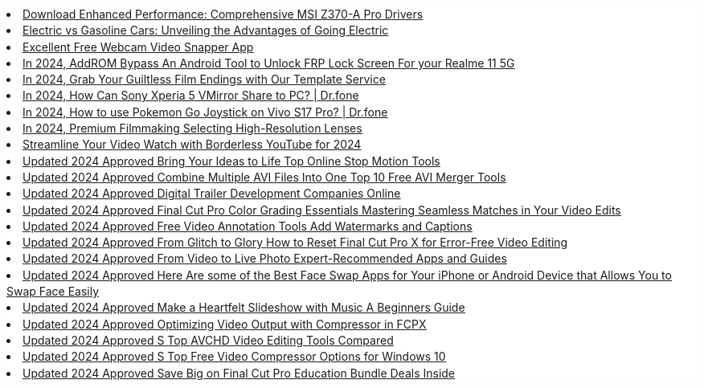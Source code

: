 <li><a href="https://hardware-updates.techidaily.com/download-enhanced-performance-comprehensive-msi-z370-a-pro-drivers/"><u>Download Enhanced Performance: Comprehensive MSI Z370-A Pro Drivers</u></a></li>
<li><a href="https://tech-recovery.techidaily.com/electric-vs-gasoline-cars-unveiling-the-advantages-of-going-electric/"><u>Electric vs Gasoline Cars: Unveiling the Advantages of Going Electric</u></a></li>
<li><a href="https://on-screen-recording.techidaily.com/excellent-free-webcam-video-snapper-app/"><u>Excellent Free Webcam Video Snapper App</u></a></li>
<li><a href="https://bypass-frp.techidaily.com/in-2024-addrom-bypass-an-android-tool-to-unlock-frp-lock-screen-for-your-realme-11-5g-by-drfone-android/"><u>In 2024, AddROM Bypass An Android Tool to Unlock FRP Lock Screen For your Realme 11 5G</u></a></li>
<li><a href="https://some-techniques.techidaily.com/in-2024-grab-your-guiltless-film-endings-with-our-template-service/"><u>In 2024, Grab Your Guiltless Film Endings with Our Template Service</u></a></li>
<li><a href="https://screen-mirror.techidaily.com/in-2024-how-can-sony-xperia-5-vmirror-share-to-pc-drfone-by-drfone-android/"><u>In 2024, How Can Sony Xperia 5 VMirror Share to PC? | Dr.fone</u></a></li>
<li><a href="https://change-location.techidaily.com/in-2024-how-to-use-pokemon-go-joystick-on-vivo-s17-pro-drfone-by-drfone-virtual-android/"><u>In 2024, How to use Pokemon Go Joystick on Vivo S17 Pro? | Dr.fone</u></a></li>
<li><a href="https://extra-support.techidaily.com/in-2024-premium-filmmaking-selecting-high-resolution-lenses/"><u>In 2024, Premium Filmmaking  Selecting High-Resolution Lenses</u></a></li>
<li><a href="https://facebook-video-footage.techidaily.com/streamline-your-video-watch-with-borderless-youtube-for-2024/"><u>Streamline Your Video Watch with Borderless YouTube for 2024</u></a></li>
<li><a href="https://video-creation-software.techidaily.com/updated-2024-approved-bring-your-ideas-to-life-top-online-stop-motion-tools/"><u>Updated 2024 Approved Bring Your Ideas to Life Top Online Stop Motion Tools</u></a></li>
<li><a href="https://video-creation-software.techidaily.com/updated-2024-approved-combine-multiple-avi-files-into-one-top-10-free-avi-merger-tools/"><u>Updated 2024 Approved Combine Multiple AVI Files Into One Top 10 Free AVI Merger Tools</u></a></li>
<li><a href="https://video-creation-software.techidaily.com/updated-2024-approved-digital-trailer-development-companies-online/"><u>Updated 2024 Approved Digital Trailer Development Companies Online</u></a></li>
<li><a href="https://video-creation-software.techidaily.com/updated-2024-approved-final-cut-pro-color-grading-essentials-mastering-seamless-matches-in-your-video-edits/"><u>Updated 2024 Approved Final Cut Pro Color Grading Essentials Mastering Seamless Matches in Your Video Edits</u></a></li>
<li><a href="https://video-creation-software.techidaily.com/updated-2024-approved-free-video-annotation-tools-add-watermarks-and-captions/"><u>Updated 2024 Approved Free Video Annotation Tools Add Watermarks and Captions</u></a></li>
<li><a href="https://video-creation-software.techidaily.com/updated-2024-approved-from-glitch-to-glory-how-to-reset-final-cut-pro-x-for-error-free-video-editing/"><u>Updated 2024 Approved From Glitch to Glory How to Reset Final Cut Pro X for Error-Free Video Editing</u></a></li>
<li><a href="https://video-creation-software.techidaily.com/updated-2024-approved-from-video-to-live-photo-expert-recommended-apps-and-guides/"><u>Updated 2024 Approved From Video to Live Photo Expert-Recommended Apps and Guides</u></a></li>
<li><a href="https://video-creation-software.techidaily.com/updated-2024-approved-here-are-some-of-the-best-face-swap-apps-for-your-iphone-or-android-device-that-allows-you-to-swap-face-easily/"><u>Updated 2024 Approved Here Are some of the Best Face Swap Apps for Your iPhone or Android Device that Allows You to Swap Face Easily</u></a></li>
<li><a href="https://video-creation-software.techidaily.com/updated-2024-approved-make-a-heartfelt-slideshow-with-music-a-beginners-guide/"><u>Updated 2024 Approved Make a Heartfelt Slideshow with Music A Beginners Guide</u></a></li>
<li><a href="https://video-creation-software.techidaily.com/updated-2024-approved-optimizing-video-output-with-compressor-in-fcpx/"><u>Updated 2024 Approved Optimizing Video Output with Compressor in FCPX</u></a></li>
<li><a href="https://video-creation-software.techidaily.com/updated-2024-approved-s-top-avchd-video-editing-tools-compared/"><u>Updated 2024 Approved S Top AVCHD Video Editing Tools Compared</u></a></li>
<li><a href="https://video-creation-software.techidaily.com/updated-2024-approved-s-top-free-video-compressor-options-for-windows-10/"><u>Updated 2024 Approved S Top Free Video Compressor Options for Windows 10</u></a></li>
<li><a href="https://video-creation-software.techidaily.com/updated-2024-approved-save-big-on-final-cut-pro-education-bundle-deals-inside/"><u>Updated 2024 Approved Save Big on Final Cut Pro Education Bundle Deals Inside</u></a></li>